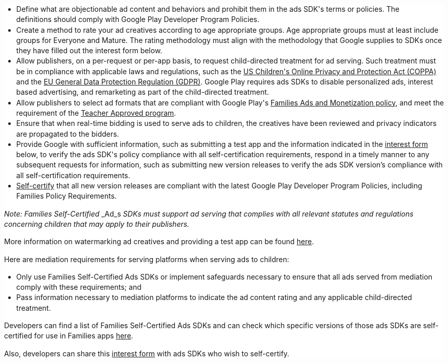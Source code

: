 *   Define what are objectionable ad content and behaviors and prohibit them in the ads SDK's terms or policies. The definitions should comply with Google Play Developer Program Policies.
*   Create a method to rate your ad creatives according to age appropriate groups. Age appropriate groups must at least include groups for Everyone and Mature. The rating methodology must align with the methodology that Google supplies to SDKs once they have filled out the interest form below.
*   Allow publishers, on a per-request or per-app basis, to request child-directed treatment for ad serving. Such treatment must be in compliance with applicable laws and regulations, such as the [US Children's Online Privacy and Protection Act (COPPA)](https://www.ftc.gov/tips-advice/business-center/privacy-and-security/children's-privacy) and the [EU General Data Protection Regulation (GDPR)](https://gdpr.eu/). Google Play requires ads SDKs to disable personalized ads, interest based advertising, and remarketing as part of the child-directed treatment.
*   Allow publishers to select ad formats that are compliant with Google Play's [Families Ads and Monetization policy](https://play.google.com/about/families/ads-monetization/), and meet the requirement of the [Teacher Approved program](https://playacademy.exceedlms.com/sl/044a202e). 
*   Ensure that when real-time bidding is used to serve ads to children, the creatives have been reviewed and privacy indicators are propagated to the bidders.
*   Provide Google with sufficient information, such as submitting a test app and the information indicated in the [interest form](https://docs.google.com/forms/d/e/1FAIpQLSc8msikGDxjTHHFmIECoitMnpudaCbtrb_hhgzpUOznPhDoBw/viewform?p=adnet&visit_id=637244930778989316-3754351249&rd=1) below, to verify the ads SDK's policy compliance with all self-certification requirements, respond in a timely manner to any subsequent requests for information, such as submitting new version releases to verify the ads SDK version’s compliance with all self-certification requirements.
*   [Self-certify](https://support.google.com/googleplay/android-developer/answer/12253906#families_self-certified_requirements) that all new version releases are compliant with the latest Google Play Developer Program Policies, including Families Policy Requirements.

_Note: Families Self-Certified_ _Ad_s _SDKs must support ad serving that complies with all relevant statutes and regulations concerning children that may apply to their publishers._

More information on watermarking ad creatives and providing a test app can be found [here](https://support.google.com/googleplay/android-developer/answer/9536665).

Here are mediation requirements for serving platforms when serving ads to children:

*   Only use Families Self-Certified Ads SDKs or implement safeguards necessary to ensure that all ads served from mediation comply with these requirements; and
*   Pass information necessary to mediation platforms to indicate the ad content rating and any applicable child-directed treatment.

Developers can find a list of Families Self-Certified Ads SDKs and can check which specific versions of those ads SDKs are self-certified for use in Families apps [here](https://support.google.com/googleplay/android-developer/answer/9283445).

Also, developers can share this [interest form](https://support.google.com/googleplay/android-developer/?p=adnet) with ads SDKs who wish to self-certify.
